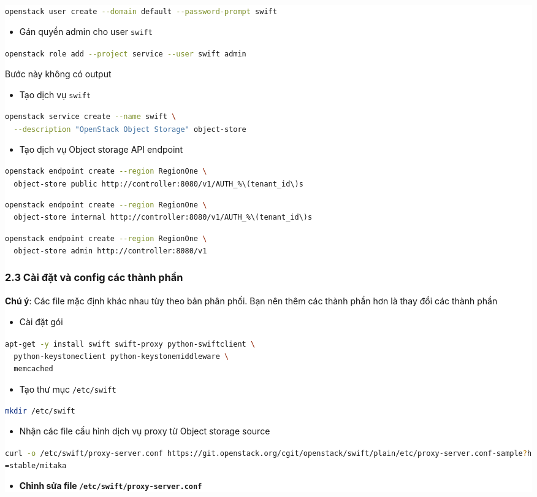```sh
openstack user create --domain default --password-prompt swift
```

- Gán quyền admin cho user `swift`

```sh
openstack role add --project service --user swift admin
```
Bước này không có output

- Tạo dịch vụ `swift`

```sh
openstack service create --name swift \
  --description "OpenStack Object Storage" object-store
```

- Tạo dịch vụ Object storage API endpoint

```sh
openstack endpoint create --region RegionOne \
  object-store public http://controller:8080/v1/AUTH_%\(tenant_id\)s
```

```sh
openstack endpoint create --region RegionOne \
  object-store internal http://controller:8080/v1/AUTH_%\(tenant_id\)s
```

```sh
openstack endpoint create --region RegionOne \
  object-store admin http://controller:8080/v1
```

### 2.3 Cài đặt và config các thành phần
<b>Chú ý</b>: Các file mặc định khác nhau tùy theo bản phân phối. Bạn nên thêm các thành phần hơn là thay đổi các thành phần

- Cài đặt gói

```sh
apt-get -y install swift swift-proxy python-swiftclient \
  python-keystoneclient python-keystonemiddleware \
  memcached
```

- Tạo thư mục `/etc/swift`

```sh
mkdir /etc/swift
```

- Nhận các file cấu hình dịch vụ proxy từ Object storage source 

```sh
curl -o /etc/swift/proxy-server.conf https://git.openstack.org/cgit/openstack/swift/plain/etc/proxy-server.conf-sample?h=stable/mitaka
```

- <b>Chỉnh sửa file `/etc/swift/proxy-server.conf`</b>
